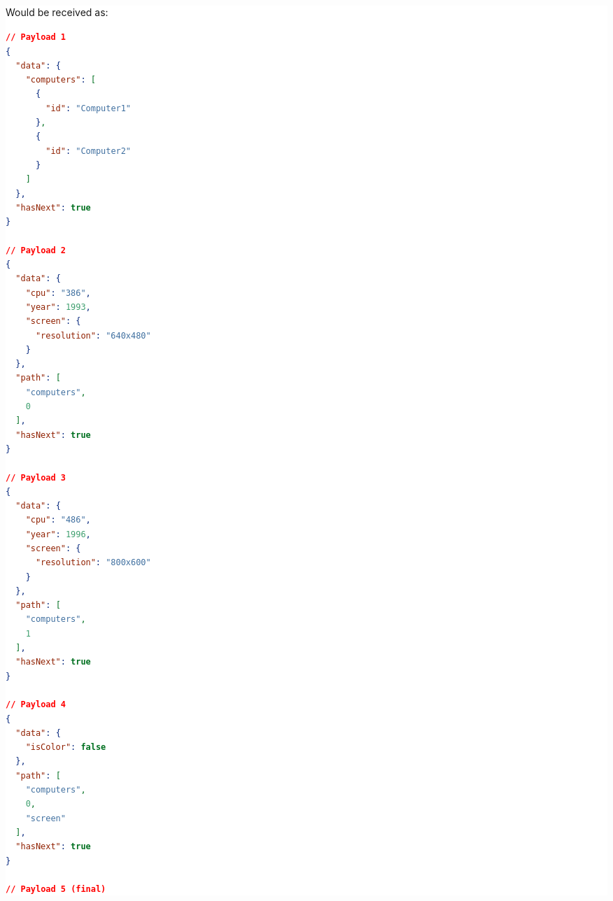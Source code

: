 Would be received as:

```json
// Payload 1
{
  "data": {
    "computers": [
      {
        "id": "Computer1"
      },
      {
        "id": "Computer2"
      }
    ]
  },
  "hasNext": true
}

// Payload 2
{
  "data": {
    "cpu": "386",
    "year": 1993,
    "screen": {
      "resolution": "640x480"
    }
  },
  "path": [
    "computers",
    0
  ],
  "hasNext": true
}

// Payload 3
{
  "data": {
    "cpu": "486",
    "year": 1996,
    "screen": {
      "resolution": "800x600"
    }
  },
  "path": [
    "computers",
    1
  ],
  "hasNext": true
}

// Payload 4
{
  "data": {
    "isColor": false
  },
  "path": [
    "computers",
    0,
    "screen"
  ],
  "hasNext": true
}

// Payload 5 (final)
```